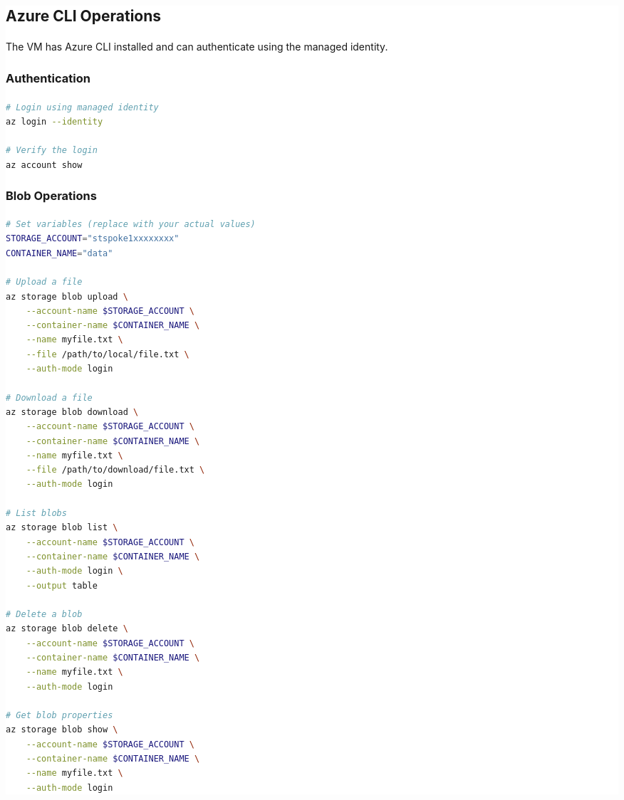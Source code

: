 ## Azure CLI Operations

The VM has Azure CLI installed and can authenticate using the managed identity.

### Authentication

```bash
# Login using managed identity
az login --identity

# Verify the login
az account show
```

### Blob Operations

```bash
# Set variables (replace with your actual values)
STORAGE_ACCOUNT="stspoke1xxxxxxxx"
CONTAINER_NAME="data"

# Upload a file
az storage blob upload \
    --account-name $STORAGE_ACCOUNT \
    --container-name $CONTAINER_NAME \
    --name myfile.txt \
    --file /path/to/local/file.txt \
    --auth-mode login

# Download a file
az storage blob download \
    --account-name $STORAGE_ACCOUNT \
    --container-name $CONTAINER_NAME \
    --name myfile.txt \
    --file /path/to/download/file.txt \
    --auth-mode login

# List blobs
az storage blob list \
    --account-name $STORAGE_ACCOUNT \
    --container-name $CONTAINER_NAME \
    --auth-mode login \
    --output table

# Delete a blob
az storage blob delete \
    --account-name $STORAGE_ACCOUNT \
    --container-name $CONTAINER_NAME \
    --name myfile.txt \
    --auth-mode login

# Get blob properties
az storage blob show \
    --account-name $STORAGE_ACCOUNT \
    --container-name $CONTAINER_NAME \
    --name myfile.txt \
    --auth-mode login
```

